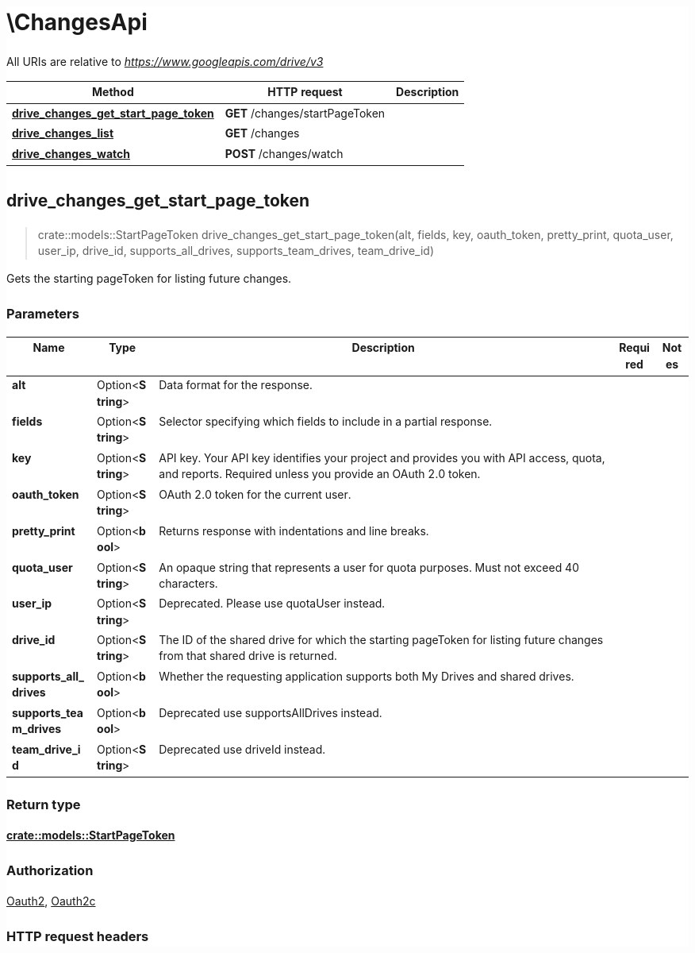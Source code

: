 # \ChangesApi

All URIs are relative to *https://www.googleapis.com/drive/v3*

Method | HTTP request | Description
------------- | ------------- | -------------
[**drive_changes_get_start_page_token**](ChangesApi.md#drive_changes_get_start_page_token) | **GET** /changes/startPageToken | 
[**drive_changes_list**](ChangesApi.md#drive_changes_list) | **GET** /changes | 
[**drive_changes_watch**](ChangesApi.md#drive_changes_watch) | **POST** /changes/watch | 



## drive_changes_get_start_page_token

> crate::models::StartPageToken drive_changes_get_start_page_token(alt, fields, key, oauth_token, pretty_print, quota_user, user_ip, drive_id, supports_all_drives, supports_team_drives, team_drive_id)


Gets the starting pageToken for listing future changes.

### Parameters


Name | Type | Description  | Required | Notes
------------- | ------------- | ------------- | ------------- | -------------
**alt** | Option<**String**> | Data format for the response. |  |
**fields** | Option<**String**> | Selector specifying which fields to include in a partial response. |  |
**key** | Option<**String**> | API key. Your API key identifies your project and provides you with API access, quota, and reports. Required unless you provide an OAuth 2.0 token. |  |
**oauth_token** | Option<**String**> | OAuth 2.0 token for the current user. |  |
**pretty_print** | Option<**bool**> | Returns response with indentations and line breaks. |  |
**quota_user** | Option<**String**> | An opaque string that represents a user for quota purposes. Must not exceed 40 characters. |  |
**user_ip** | Option<**String**> | Deprecated. Please use quotaUser instead. |  |
**drive_id** | Option<**String**> | The ID of the shared drive for which the starting pageToken for listing future changes from that shared drive is returned. |  |
**supports_all_drives** | Option<**bool**> | Whether the requesting application supports both My Drives and shared drives. |  |
**supports_team_drives** | Option<**bool**> | Deprecated use supportsAllDrives instead. |  |
**team_drive_id** | Option<**String**> | Deprecated use driveId instead. |  |

### Return type

[**crate::models::StartPageToken**](StartPageToken.md)

### Authorization

[Oauth2](../README.md#Oauth2), [Oauth2c](../README.md#Oauth2c)

### HTTP request headers
